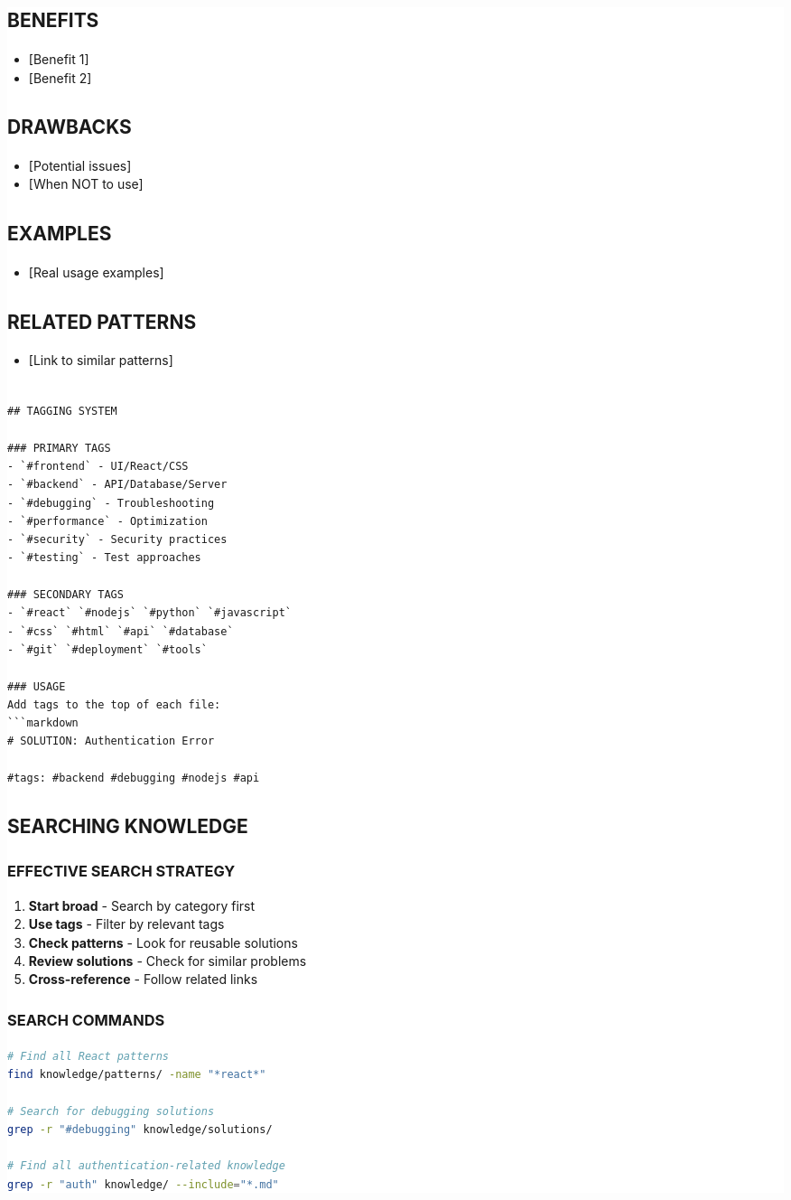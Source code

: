 ## BENEFITS
- [Benefit 1]
- [Benefit 2]

## DRAWBACKS
- [Potential issues]
- [When NOT to use]

## EXAMPLES
- [Real usage examples]

## RELATED PATTERNS
- [Link to similar patterns]
```

## TAGGING SYSTEM

### PRIMARY TAGS
- `#frontend` - UI/React/CSS
- `#backend` - API/Database/Server
- `#debugging` - Troubleshooting
- `#performance` - Optimization
- `#security` - Security practices
- `#testing` - Test approaches

### SECONDARY TAGS
- `#react` `#nodejs` `#python` `#javascript`
- `#css` `#html` `#api` `#database`
- `#git` `#deployment` `#tools`

### USAGE
Add tags to the top of each file:
```markdown
# SOLUTION: Authentication Error

#tags: #backend #debugging #nodejs #api
```

## SEARCHING KNOWLEDGE

### EFFECTIVE SEARCH STRATEGY
1. **Start broad** - Search by category first
2. **Use tags** - Filter by relevant tags
3. **Check patterns** - Look for reusable solutions
4. **Review solutions** - Check for similar problems
5. **Cross-reference** - Follow related links

### SEARCH COMMANDS
```bash
# Find all React patterns
find knowledge/patterns/ -name "*react*"

# Search for debugging solutions
grep -r "#debugging" knowledge/solutions/

# Find all authentication-related knowledge
grep -r "auth" knowledge/ --include="*.md"
```

